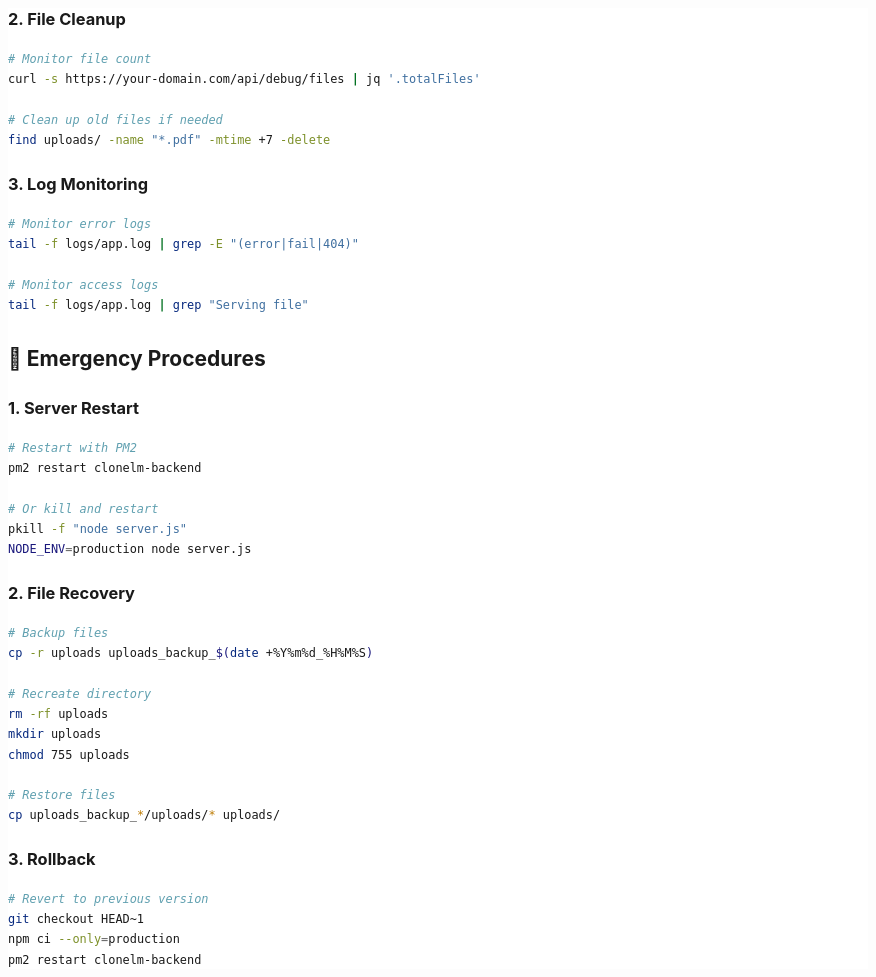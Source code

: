 ### 2. File Cleanup
```bash
# Monitor file count
curl -s https://your-domain.com/api/debug/files | jq '.totalFiles'

# Clean up old files if needed
find uploads/ -name "*.pdf" -mtime +7 -delete
```

### 3. Log Monitoring
```bash
# Monitor error logs
tail -f logs/app.log | grep -E "(error|fail|404)"

# Monitor access logs
tail -f logs/app.log | grep "Serving file"
```

## 🔧 Emergency Procedures

### 1. Server Restart
```bash
# Restart with PM2
pm2 restart clonelm-backend

# Or kill and restart
pkill -f "node server.js"
NODE_ENV=production node server.js
```

### 2. File Recovery
```bash
# Backup files
cp -r uploads uploads_backup_$(date +%Y%m%d_%H%M%S)

# Recreate directory
rm -rf uploads
mkdir uploads
chmod 755 uploads

# Restore files
cp uploads_backup_*/uploads/* uploads/
```

### 3. Rollback
```bash
# Revert to previous version
git checkout HEAD~1
npm ci --only=production
pm2 restart clonelm-backend
```
